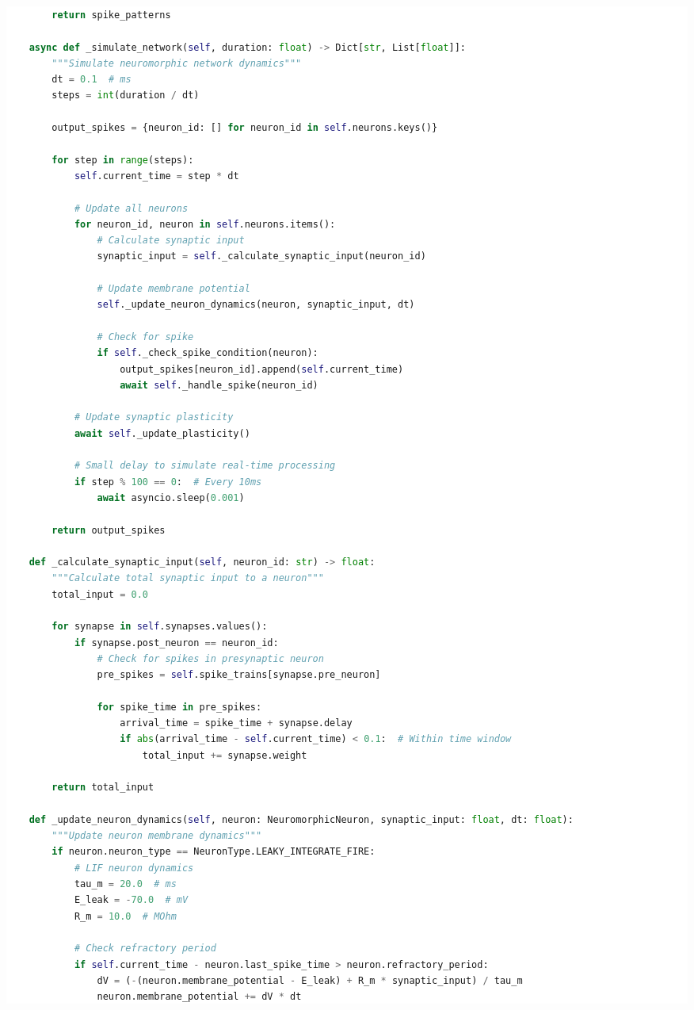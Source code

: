 ```python
        return spike_patterns
    
    async def _simulate_network(self, duration: float) -> Dict[str, List[float]]:
        """Simulate neuromorphic network dynamics"""
        dt = 0.1  # ms
        steps = int(duration / dt)
        
        output_spikes = {neuron_id: [] for neuron_id in self.neurons.keys()}
        
        for step in range(steps):
            self.current_time = step * dt
            
            # Update all neurons
            for neuron_id, neuron in self.neurons.items():
                # Calculate synaptic input
                synaptic_input = self._calculate_synaptic_input(neuron_id)
                
                # Update membrane potential
                self._update_neuron_dynamics(neuron, synaptic_input, dt)
                
                # Check for spike
                if self._check_spike_condition(neuron):
                    output_spikes[neuron_id].append(self.current_time)
                    await self._handle_spike(neuron_id)
            
            # Update synaptic plasticity
            await self._update_plasticity()
            
            # Small delay to simulate real-time processing
            if step % 100 == 0:  # Every 10ms
                await asyncio.sleep(0.001)
        
        return output_spikes
    
    def _calculate_synaptic_input(self, neuron_id: str) -> float:
        """Calculate total synaptic input to a neuron"""
        total_input = 0.0
        
        for synapse in self.synapses.values():
            if synapse.post_neuron == neuron_id:
                # Check for spikes in presynaptic neuron
                pre_spikes = self.spike_trains[synapse.pre_neuron]
                
                for spike_time in pre_spikes:
                    arrival_time = spike_time + synapse.delay
                    if abs(arrival_time - self.current_time) < 0.1:  # Within time window
                        total_input += synapse.weight
        
        return total_input
    
    def _update_neuron_dynamics(self, neuron: NeuromorphicNeuron, synaptic_input: float, dt: float):
        """Update neuron membrane dynamics"""
        if neuron.neuron_type == NeuronType.LEAKY_INTEGRATE_FIRE:
            # LIF neuron dynamics
            tau_m = 20.0  # ms
            E_leak = -70.0  # mV
            R_m = 10.0  # MOhm
            
            # Check refractory period
            if self.current_time - neuron.last_spike_time > neuron.refractory_period:
                dV = (-(neuron.membrane_potential - E_leak) + R_m * synaptic_input) / tau_m
                neuron.membrane_potential += dV * dt
```